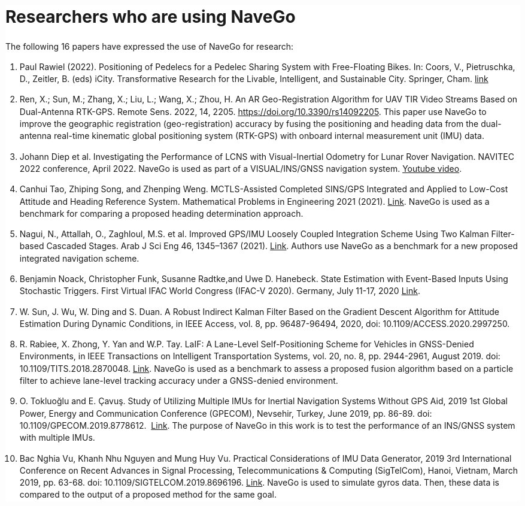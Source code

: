 # Researchers who are using NaveGo

The following 16 papers have expressed the use of NaveGo for research:

1. Paul Rawiel (2022). Positioning of Pedelecs for a Pedelec Sharing System with Free-Floating Bikes. In: Coors, V., Pietruschka, D., Zeitler, B. (eds) iCity. Transformative Research for the Livable, Intelligent, and Sustainable City. Springer, Cham. [link](https://doi.org/10.1007/978-3-030-92096-8_5)

2. Ren, X.; Sun, M.; Zhang, X.; Liu, L.; Wang, X.; Zhou, H. An AR Geo-Registration Algorithm for UAV TIR Video Streams Based on Dual-Antenna RTK-GPS. Remote Sens. 2022, 14, 2205. https://doi.org/10.3390/rs14092205. This paper use NaveGo to improve the geographic registration (geo-registration) accuracy by fusing the positioning and heading data from the dual-antenna real-time kinematic global positioning system (RTK-GPS) with onboard internal measurement unit (IMU) data.

3. Johann Diep et al. Investigating the Performance of LCNS with Visual-Inertial Odometry for Lunar Rover Navigation. NAVITEC 2022 conference, April 2022. NaveGo is used as part of a VISUAL/INS/GNSS navigation system. [Youtube video](https://youtu.be/sPnPMBs1gSU).

4. Canhui Tao, Zhiping Song, and Zhenping Weng. MCTLS-Assisted Completed SINS/GPS Integrated and Applied to Low-Cost Attitude and Heading Reference System. Mathematical Problems in Engineering 2021 (2021). [Link](https://www.hindawi.com/journals/mpe/2021/4260162/). NaveGo is used as a benchmark for comparing a proposed heading determination approach.

5. Nagui, N., Attallah, O., Zaghloul, M.S. et al. Improved GPS/IMU Loosely Coupled Integration Scheme Using Two Kalman Filter-based Cascaded Stages. Arab J Sci Eng 46, 1345–1367 (2021). [Link](https://doi.org/10.1007/s13369-020-05144-8). Authors use NaveGo as a benchmark for a new proposed integrated navigation scheme.

6. Benjamin Noack, Christopher Funk, Susanne Radtke,and Uwe D. Hanebeck. State Estimation with Event-Based Inputs Using Stochastic Triggers. First Virtual IFAC World Congress (IFAC-V 2020). Germany, July 11-17, 2020 [Link](https://isas.iar.kit.edu/pdf/IFAC20_Noack.pdf).

7. W. Sun, J. Wu, W. Ding and S. Duan. A Robust Indirect Kalman Filter Based on the Gradient Descent Algorithm for Attitude Estimation During Dynamic Conditions, in IEEE Access, vol. 8, pp. 96487-96494, 2020, doi: 10.1109/ACCESS.2020.2997250.

8. R. Rabiee, X. Zhong, Y. Yan and W.P. Tay. LaIF: A Lane-Level Self-Positioning Scheme for Vehicles in GNSS-Denied Environments, in IEEE Transactions on Intelligent Transportation Systems, vol. 20, no. 8, pp. 2944-2961, August 2019. doi: 10.1109/TITS.2018.2870048. [Link](https://ieeexplore.ieee.org/document/8489926). NaveGo is used as a benchmark to assess a proposed fusion algorithm based on a particle filter to achieve lane-level tracking accuracy under a GNSS-denied environment.

9. O. Tokluoğlu and E. Çavuş. Study of Utilizing Multiple IMUs for Inertial Navigation Systems Without GPS Aid, 2019 1st Global Power, Energy and Communication Conference (GPECOM), Nevsehir, Turkey, June 2019, pp. 86-89. doi: 10.1109/GPECOM.2019.8778612.  [Link](https://ieeexplore.ieee.org/abstract/document/8778612). The purpose of NaveGo in this work is to test the performance of an INS/GNSS system with multiple IMUs.

10. Bac Nghia Vu, Khanh Nhu Nguyen and Mung Huy Vu. Practical Considerations of IMU Data Generator, 2019 3rd International Conference on Recent Advances in Signal Processing, Telecommunications & Computing (SigTelCom), Hanoi, Vietnam, March 2019, pp. 63-68. doi: 10.1109/SIGTELCOM.2019.8696196. [Link](https://ieeexplore.ieee.org/abstract/document/8696196/). NaveGo is used to simulate gyros data. Then, these data is compared to the output of a proposed method for the same goal.
